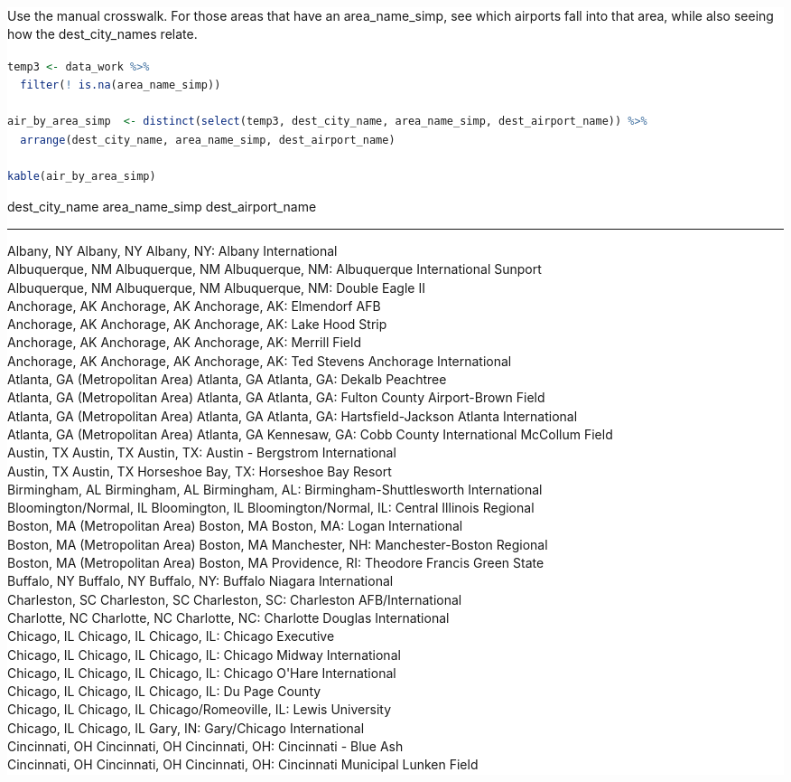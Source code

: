 Use the manual crosswalk. For those areas that have an area_name_simp, see which airports fall into that area, while also seeing how the dest_city_names relate.

```r
temp3 <- data_work %>%
  filter(! is.na(area_name_simp)) 

air_by_area_simp  <- distinct(select(temp3, dest_city_name, area_name_simp, dest_airport_name)) %>%
  arrange(dest_city_name, area_name_simp, dest_airport_name)

kable(air_by_area_simp)
```



dest_city_name                          area_name_simp       dest_airport_name                                                      
--------------------------------------  -------------------  -----------------------------------------------------------------------
Albany, NY                              Albany, NY           Albany, NY: Albany International                                       
Albuquerque, NM                         Albuquerque, NM      Albuquerque, NM: Albuquerque International Sunport                     
Albuquerque, NM                         Albuquerque, NM      Albuquerque, NM: Double Eagle II                                       
Anchorage, AK                           Anchorage, AK        Anchorage, AK: Elmendorf AFB                                           
Anchorage, AK                           Anchorage, AK        Anchorage, AK: Lake Hood Strip                                         
Anchorage, AK                           Anchorage, AK        Anchorage, AK: Merrill Field                                           
Anchorage, AK                           Anchorage, AK        Anchorage, AK: Ted Stevens Anchorage International                     
Atlanta, GA (Metropolitan Area)         Atlanta, GA          Atlanta, GA: Dekalb Peachtree                                          
Atlanta, GA (Metropolitan Area)         Atlanta, GA          Atlanta, GA: Fulton County Airport-Brown Field                         
Atlanta, GA (Metropolitan Area)         Atlanta, GA          Atlanta, GA: Hartsfield-Jackson Atlanta International                  
Atlanta, GA (Metropolitan Area)         Atlanta, GA          Kennesaw, GA: Cobb County International McCollum Field                 
Austin, TX                              Austin, TX           Austin, TX: Austin - Bergstrom International                           
Austin, TX                              Austin, TX           Horseshoe Bay, TX: Horseshoe Bay Resort                                
Birmingham, AL                          Birmingham, AL       Birmingham, AL: Birmingham-Shuttlesworth International                 
Bloomington/Normal, IL                  Bloomington, IL      Bloomington/Normal, IL: Central Illinois Regional                      
Boston, MA (Metropolitan Area)          Boston, MA           Boston, MA: Logan International                                        
Boston, MA (Metropolitan Area)          Boston, MA           Manchester, NH: Manchester-Boston Regional                             
Boston, MA (Metropolitan Area)          Boston, MA           Providence, RI: Theodore Francis Green State                           
Buffalo, NY                             Buffalo, NY          Buffalo, NY: Buffalo Niagara International                             
Charleston, SC                          Charleston, SC       Charleston, SC: Charleston AFB/International                           
Charlotte, NC                           Charlotte, NC        Charlotte, NC: Charlotte Douglas International                         
Chicago, IL                             Chicago, IL          Chicago, IL: Chicago Executive                                         
Chicago, IL                             Chicago, IL          Chicago, IL: Chicago Midway International                              
Chicago, IL                             Chicago, IL          Chicago, IL: Chicago O'Hare International                              
Chicago, IL                             Chicago, IL          Chicago, IL: Du Page County                                            
Chicago, IL                             Chicago, IL          Chicago/Romeoville, IL: Lewis University                               
Chicago, IL                             Chicago, IL          Gary, IN: Gary/Chicago International                                   
Cincinnati, OH                          Cincinnati, OH       Cincinnati, OH: Cincinnati - Blue Ash                                  
Cincinnati, OH                          Cincinnati, OH       Cincinnati, OH: Cincinnati Municipal Lunken Field                      